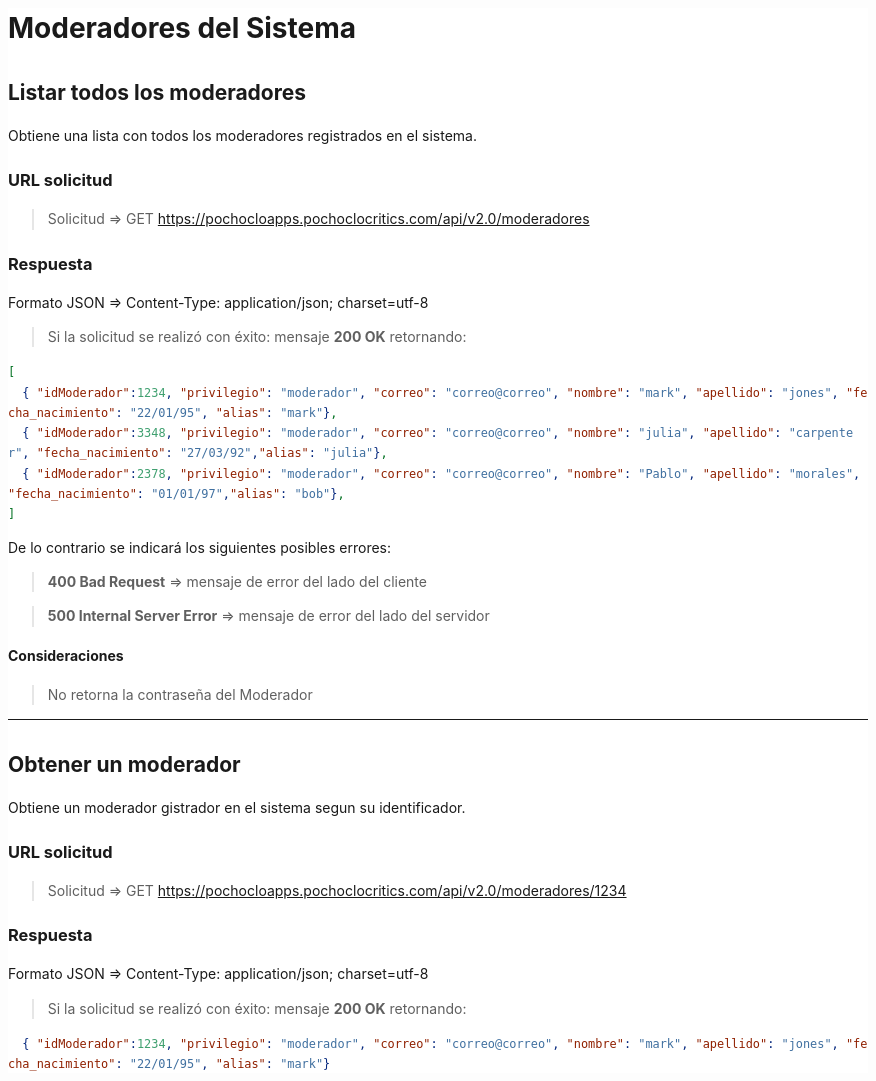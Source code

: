 # Moderadores del Sistema

## Listar todos los moderadores

Obtiene una lista con todos los moderadores registrados en el sistema.

### URL solicitud

>Solicitud => GET <https://pochocloapps.pochoclocritics.com/api/v2.0/moderadores>

### Respuesta

Formato JSON => Content-Type: application/json; charset=utf-8

>Si la solicitud se realizó con éxito: mensaje **200 OK** retornando:

```json
[
  { "idModerador":1234, "privilegio": "moderador", "correo": "correo@correo", "nombre": "mark", "apellido": "jones", "fecha_nacimiento": "22/01/95", "alias": "mark"},
  { "idModerador":3348, "privilegio": "moderador", "correo": "correo@correo", "nombre": "julia", "apellido": "carpenter", "fecha_nacimiento": "27/03/92","alias": "julia"},
  { "idModerador":2378, "privilegio": "moderador", "correo": "correo@correo", "nombre": "Pablo", "apellido": "morales", "fecha_nacimiento": "01/01/97","alias": "bob"},
]
```

De lo contrario se indicará los siguientes posibles errores:

>**400 Bad Request** => mensaje de error del lado del cliente

>**500 Internal Server Error** => mensaje de error del lado del servidor

#### Consideraciones

>No retorna la contraseña del Moderador

---

## Obtener un moderador

Obtiene un moderador gistrador en el sistema segun su identificador.

### URL solicitud

>Solicitud => GET <https://pochocloapps.pochoclocritics.com/api/v2.0/moderadores/1234>

### Respuesta

Formato JSON => Content-Type: application/json; charset=utf-8

>Si la solicitud se realizó con éxito: mensaje **200 OK** retornando:

```json
  { "idModerador":1234, "privilegio": "moderador", "correo": "correo@correo", "nombre": "mark", "apellido": "jones", "fecha_nacimiento": "22/01/95", "alias": "mark"}
```

